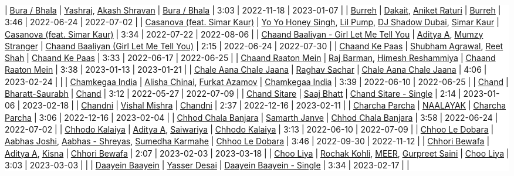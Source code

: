 | [Bura / Bhala](https://open.spotify.com/track/38RAyq4LnGYflc2W7hXuGa) | [Yashraj](https://open.spotify.com/artist/0TwG8C39WJIfFlcPrhxHST), [Akash Shravan](https://open.spotify.com/artist/4jFzbVrYw3ARhalxPjFfU0) | [Bura / Bhala](https://open.spotify.com/album/3Weyfjbzr8k74d0eBPH5dS) | 3:03 | 2022-11-18 | 2023-01-07 |
| [Burreh](https://open.spotify.com/track/6LeHPeeLwUP6cQ0pdtryWu) | [Dakait](https://open.spotify.com/artist/2BrIU10C4UeoaDFgPg44Y7), [Aniket Raturi](https://open.spotify.com/artist/1jXFRp4614WZlih5QJ51RS) | [Burreh](https://open.spotify.com/album/4tL3etsU0vM8koFQJTIVJz) | 3:46 | 2022-06-24 | 2022-07-02 |
| [Casanova \(feat\. Simar Kaur\)](https://open.spotify.com/track/4dnD517ZzwS68r2JlUybIe) | [Yo Yo Honey Singh](https://open.spotify.com/artist/7uIbLdzzSEqnX0Pkrb56cR), [Lil Pump](https://open.spotify.com/artist/3wyVrVrFCkukjdVIdirGVY), [DJ Shadow Dubai](https://open.spotify.com/artist/3qnsN7WTgndwqTiBHelp6S), [Simar Kaur](https://open.spotify.com/artist/5yI5MjFLwQwfP24OxchqN1) | [Casanova \(feat\. Simar Kaur\)](https://open.spotify.com/album/6WMxMrIallcyiPjLQdMKwt) | 3:34 | 2022-07-22 | 2022-08-06 |
| [Chaand Baaliyan \- Girl Let Me Tell You](https://open.spotify.com/track/07Wy1eKaBeKTUhCQVPvaKP) | [Aditya A](https://open.spotify.com/artist/4wwYGgSpeBtvk5WX6HBqzw), [Mumzy Stranger](https://open.spotify.com/artist/1ZjTtkG8iHppYgibGNc4rw) | [Chaand Baaliyan \(Girl Let Me Tell You\)](https://open.spotify.com/album/2fV058poX4pEmnytGPP80J) | 2:15 | 2022-06-24 | 2022-07-30 |
| [Chaand Ke Paas](https://open.spotify.com/track/1z34GEKntc94MfzRqLqba7) | [Shubham Agrawal](https://open.spotify.com/artist/0hXmRbCfPzmsKcTkYy0jev), [Reet Shah](https://open.spotify.com/artist/44LRD7T4QOeovoZ4LckqxX) | [Chaand Ke Paas](https://open.spotify.com/album/578X3v1ZgzpYzIxl3lQqro) | 3:33 | 2022-06-17 | 2022-06-25 |
| [Chaand Raaton Mein](https://open.spotify.com/track/3uBCxI6XE92ja5tVpqTHTU) | [Raj Barman](https://open.spotify.com/artist/5qERXbPWPdUePjrAW00vuU), [Himesh Reshammiya](https://open.spotify.com/artist/0sSxphmGskGCKlwB9xa6WU) | [Chaand Raaton Mein](https://open.spotify.com/album/6C3gdqqSmSh0iXqKXgVq9A) | 3:38 | 2023-01-13 | 2023-01-21 |
| [Chale Aana Chale Jaana](https://open.spotify.com/track/39g5yQpyJO3w3usfD9UwMD) | [Raghav Sachar](https://open.spotify.com/artist/7nVsNB3N2S3AoAyvIPNXlj) | [Chale Aana Chale Jaana](https://open.spotify.com/album/4j7y4JQkFxS3Y9f0gmOHlJ) | 4:06 | 2023-02-24 |  |
| [Chamkegaa India](https://open.spotify.com/track/0LClgBrQQQMaSIP2pVBViI) | [Alisha Chinai](https://open.spotify.com/artist/4mBxoO0pAcMbAwuTcrcLMc), [Furkat Azamov](https://open.spotify.com/artist/2N3DQEu3sdkCGsA90uoIDK) | [Chamkegaa India](https://open.spotify.com/album/7EmP8eiUFC2MORQVtfJ8dQ) | 3:39 | 2022-06-10 | 2022-06-25 |
| [Chand](https://open.spotify.com/track/6hEZwFHxWEJYsP421oEdxn) | [Bharatt\-Saurabh](https://open.spotify.com/artist/2BNj9F2NMmWTRpO3S3C0dK) | [Chand](https://open.spotify.com/album/0Tb41rsD7gNRMPzKK5p7s1) | 3:12 | 2022-05-27 | 2022-07-09 |
| [Chand Sitare](https://open.spotify.com/track/6vvKQUBvB7louZuQDkIhrV) | [Saaj Bhatt](https://open.spotify.com/artist/5X6ShVeOR0RNA0QLpFksuj) | [Chand Sitare \- Single](https://open.spotify.com/album/3XLyBnZVY18yX0T8WulLR3) | 2:14 | 2023-01-06 | 2023-02-18 |
| [Chandni](https://open.spotify.com/track/78c8OfjPabqsnu3b1NVkrD) | [Vishal Mishra](https://open.spotify.com/artist/5wJ1H6ud777odtZl5gG507) | [Chandni](https://open.spotify.com/album/0EMHzP3umQX2DBKjSGVB8S) | 2:37 | 2022-12-16 | 2023-02-11 |
| [Charcha Parcha](https://open.spotify.com/track/7jBPBqiOUOG7Vri9PWnV8R) | [NAALAYAK](https://open.spotify.com/artist/6BWd8VpOoODhMOPks4sI6R) | [Charcha Parcha](https://open.spotify.com/album/7CGFsP0GS7bhLXo106MzKp) | 3:06 | 2022-12-16 | 2023-02-04 |
| [Chhod Chala Banjara](https://open.spotify.com/track/3ulBJkEF3KEdDZ5gPKTvK6) | [Samarth Janve](https://open.spotify.com/artist/6aD59tcg6klEh7d51b6JuQ) | [Chhod Chala Banjara](https://open.spotify.com/album/4QVeA7IqXlFcp5DCvBF5bi) | 3:58 | 2022-06-24 | 2022-07-02 |
| [Chhodo Kalaiya](https://open.spotify.com/track/6pkR6jHUCqZY1rkjDiXLTR) | [Aditya A](https://open.spotify.com/artist/4wwYGgSpeBtvk5WX6HBqzw), [Saiwariya](https://open.spotify.com/artist/34Bsd6kohYGNWw1zvqkVd5) | [Chhodo Kalaiya](https://open.spotify.com/album/7BkrpzKAfxtLlhqEfKJadQ) | 3:13 | 2022-06-10 | 2022-07-09 |
| [Chhoo Le Dobara](https://open.spotify.com/track/53UJ1W3coeSHzbt8mphllg) | [Aabhas Joshi](https://open.spotify.com/artist/59MBrXiDnBe2UHqpqUzuaI), [Aabhas \- Shreyas](https://open.spotify.com/artist/0igGknafipnY3uY0KKaBn4), [Sumedha Karmahe](https://open.spotify.com/artist/4MEdY6uFLSNWHq4kKrDx4j) | [Chhoo Le Dobara](https://open.spotify.com/album/78rIsOrzTypOH10fDtGbFu) | 3:46 | 2022-09-30 | 2022-11-12 |
| [Chhori Bewafa](https://open.spotify.com/track/4pP0P0aMQkGv1b7YCbRsFb) | [Aditya A](https://open.spotify.com/artist/4wwYGgSpeBtvk5WX6HBqzw), [Kisna](https://open.spotify.com/artist/6Ws4haxZWklIB0qBGAwlCJ) | [Chhori Bewafa](https://open.spotify.com/album/3CYe62pL0ZOtEWi1UVB7qr) | 2:07 | 2023-02-03 | 2023-03-18 |
| [Choo Liya](https://open.spotify.com/track/3CCKZEmtnCCbq2jrEihxgr) | [Rochak Kohli](https://open.spotify.com/artist/3dN9MQpjIyNxyeRfz4EDZe), [MEER](https://open.spotify.com/artist/4Qtx4aI2TxoK7IDTDZgvti), [Gurpreet Saini](https://open.spotify.com/artist/3nLLr3ShsQC2Hdrwjl14ie) | [Choo Liya](https://open.spotify.com/album/0bm7EwOK7BLJUrrx0J9Sm6) | 3:03 | 2023-03-03 |  |
| [Daayein Baayein](https://open.spotify.com/track/2f7Rmr904CGu8HRLfakm0Y) | [Yasser Desai](https://open.spotify.com/artist/6RF8hEdlUKoLPQOHmBbHiM) | [Daayein Baayein \- Single](https://open.spotify.com/album/6LeVMwAkOPwOsphWbMMcLa) | 3:34 | 2023-02-17 |  |